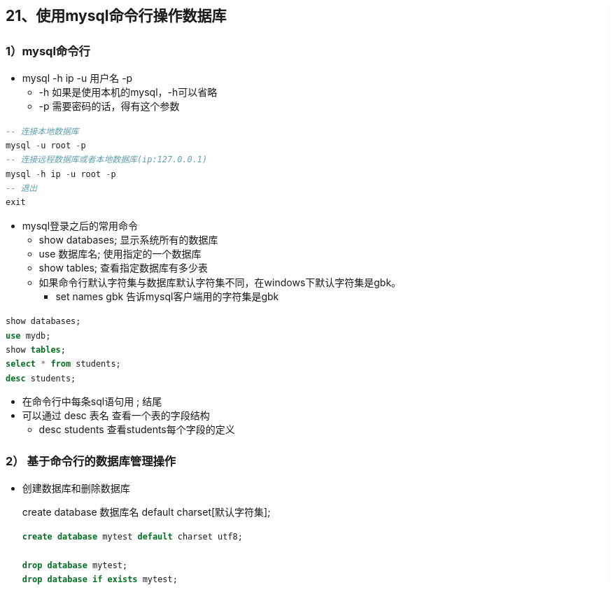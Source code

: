 ## 21、使用mysql命令行操作数据库

### 1）mysql命令行

* mysql -h ip -u 用户名 -p
  * -h 如果是使用本机的mysql，-h可以省略
  * -p 需要密码的话，得有这个参数

```sql
-- 连接本地数据库
mysql -u root -p
-- 连接远程数据库或者本地数据库(ip:127.0.0.1)
mysql -h ip -u root -p
-- 退出
exit
```

* mysql登录之后的常用命令
  * show databases;	显示系统所有的数据库
  * use 数据库名;       使用指定的一个数据库  
  * show tables;      查看指定数据库有多少表  
  * 如果命令行默认字符集与数据库默认字符集不同，在windows下默认字符集是gbk。
    * set names gbk   告诉mysql客户端用的字符集是gbk

```sql
show databases;
use mydb;
show tables;
select * from students;
desc students;
```

* 在命令行中每条sql语句用 ; 结尾
* 可以通过 desc 表名 查看一个表的字段结构
  * desc students   查看students每个字段的定义

### 2） 基于命令行的数据库管理操作

* 创建数据库和删除数据库

  create database 数据库名 default charset[默认字符集];

  ```sql
  create database mytest default charset utf8;
  
  drop database mytest;
  drop database if exists mytest;
  ```